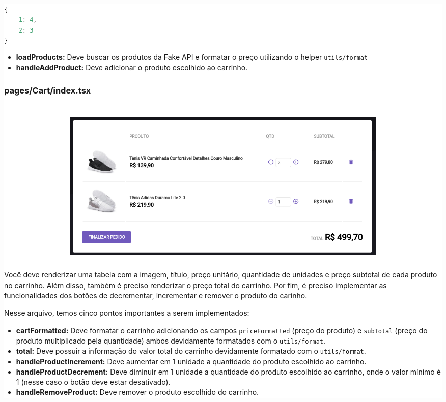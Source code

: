 ```jsx
{
	1: 4,
	2: 3
}
```

- **loadProducts:** Deve buscar os produtos da Fake API e formatar o preço utilizando o helper `utils/format`
- **handleAddProduct:** Deve adicionar o produto escolhido ao carrinho.

### pages/Cart/index.tsx

<h1 align="center">
    <img width="600" height="auto" alt="Screenshot" title="Screenshot" src="images/cart.png" />
</h1>


Você deve renderizar uma tabela com a imagem, título, preço unitário, quantidade de unidades e preço subtotal de cada produto no carrinho. Além disso, também é preciso renderizar o preço total do carrinho. Por fim, é preciso implementar as funcionalidades dos botões de decrementar, incrementar e remover o produto do carinho.

Nesse arquivo, temos cinco pontos importantes a serem implementados:

- **cartFormatted:** Deve formatar o carrinho adicionando os campos `priceFormatted` (preço do produto) e `subTotal` (preço do produto multiplicado pela quantidade) ambos devidamente formatados com o `utils/format`.
- **total:** Deve possuir a informação do valor total do carrinho devidamente formatado com o `utils/format`.
- **handleProductIncrement:** Deve aumentar em 1 unidade a quantidade do produto escolhido ao carrinho.
- **handleProductDecrement:** Deve diminuir em 1 unidade a quantidade do produto escolhido ao carrinho, onde o valor mínimo é 1 (nesse caso o botão deve estar desativado).
- **handleRemoveProduct:** Deve remover o produto escolhido do carrinho.
